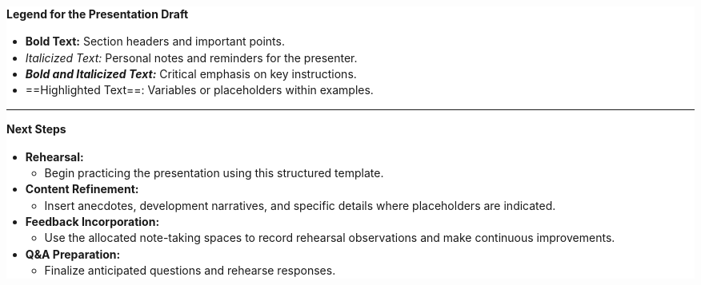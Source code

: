 
**Legend for the Presentation Draft**

- **Bold Text:** Section headers and important points.
- _Italicized Text:_ Personal notes and reminders for the presenter.
- _**Bold and Italicized Text:**_ Critical emphasis on key instructions.
- ==Highlighted Text==: Variables or placeholders within examples.

---

**Next Steps**

- **Rehearsal:**
    - Begin practicing the presentation using this structured template.
- **Content Refinement:**
    - Insert anecdotes, development narratives, and specific details where placeholders are indicated.
- **Feedback Incorporation:**
    - Use the allocated note-taking spaces to record rehearsal observations and make continuous improvements.
- **Q&A Preparation:**
    - Finalize anticipated questions and rehearse responses.

